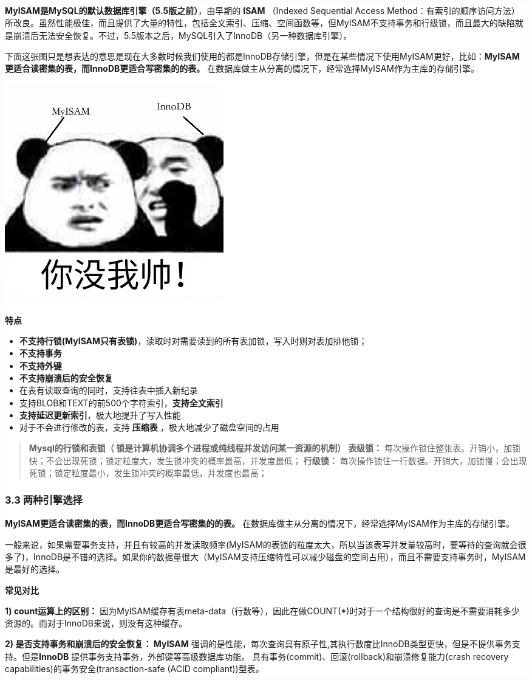 ​	**MyISAM是MySQL的默认数据库引擎（5.5版之前）**，由早期的 **ISAM** （Indexed Sequential Access Method：有索引的顺序访问方法）所改良。虽然性能极佳，而且提供了大量的特性，包括全文索引、压缩、空间函数等，但MyISAM不支持事务和行级锁，而且最大的缺陷就是崩溃后无法安全恢复。不过，5.5版本之后，MySQL引入了InnoDB（另一种数据库引擎）。

​	下面这张图只是想表达的意思是现在大多数时候我们使用的都是InnoDB存储引擎，但是在某些情况下使用MyISAM更好，比如：**MyISAM更适合读密集的表，而InnoDB更适合写密集的的表。** 在数据库做主从分离的情况下，经常选择MyISAM作为主库的存储引擎。

![](163cffa6eb12b0ba.jpg)

**特点** 

- **不支持行锁(MyISAM只有表锁)**，读取时对需要读到的所有表加锁，写入时则对表加排他锁；
- **不支持事务**
- **不支持外键**
- **不支持崩溃后的安全恢复**
- 在表有读取查询的同时，支持往表中插入新纪录
- 支持BLOB和TEXT的前500个字符索引，**支持全文索引**
- **支持延迟更新索引**，极大地提升了写入性能
- 对于不会进行修改的表，支持 **压缩表** ，极大地减少了磁盘空间的占用

> **Mysql的行锁和表锁（ 锁是计算机协调多个进程或纯线程并发访问某一资源的机制）**
> **表级锁：** 每次操作锁住整张表。开销小，加锁快；不会出现死锁；锁定粒度大，发生锁冲突的概率最高，并发度最低；
> **行级锁：** 每次操作锁住一行数据。开销大，加锁慢；会出现死锁；锁定粒度最小，发生锁冲突的概率最低，并发度也最高；

### 3.3 两种引擎选择

​	**MyISAM更适合读密集的表，而InnoDB更适合写密集的的表。** 在数据库做主从分离的情况下，经常选择MyISAM作为主库的存储引擎。

一般来说，如果需要事务支持，并且有较高的并发读取频率(MyISAM的表锁的粒度太大，所以当该表写并发量较高时，要等待的查询就会很多了)，InnoDB是不错的选择。如果你的数据量很大（MyISAM支持压缩特性可以减少磁盘的空间占用），而且不需要支持事务时，MyISAM是最好的选择。

**常见对比**

**1) count运算上的区别：** 因为MyISAM缓存有表meta-data（行数等），因此在做COUNT(*)时对于一个结构很好的查询是不需要消耗多少资源的。而对于InnoDB来说，则没有这种缓存。

**2) 是否支持事务和崩溃后的安全恢复： MyISAM** 强调的是性能，每次查询具有原子性,其执行数度比InnoDB类型更快，但是不提供事务支持。但是**InnoDB** 提供事务支持事务，外部键等高级数据库功能。 具有事务(commit)、回滚(rollback)和崩溃修复能力(crash recovery capabilities)的事务安全(transaction-safe (ACID compliant))型表。
